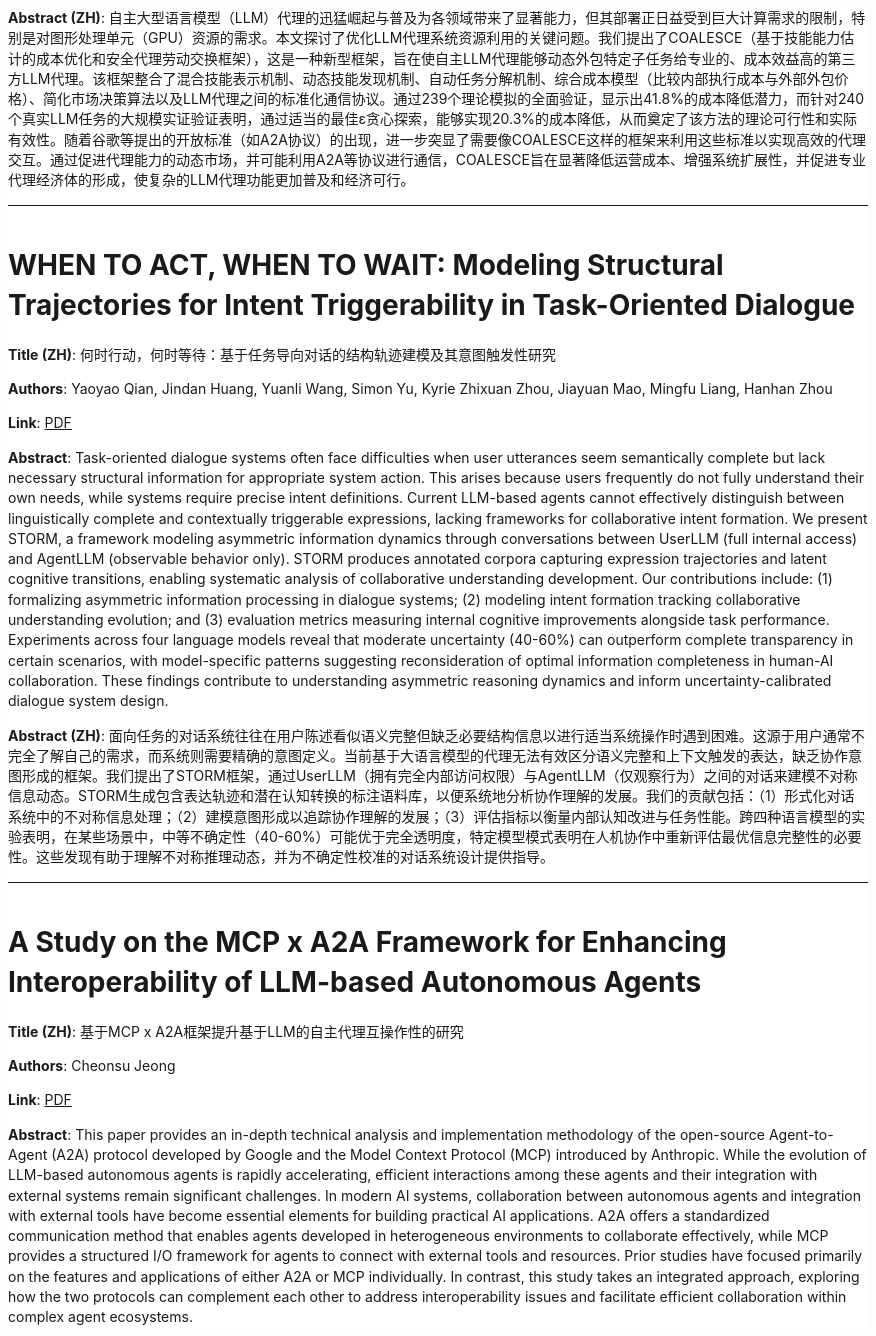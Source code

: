 
**Abstract (ZH)**: 自主大型语言模型（LLM）代理的迅猛崛起与普及为各领域带来了显著能力，但其部署正日益受到巨大计算需求的限制，特别是对图形处理单元（GPU）资源的需求。本文探讨了优化LLM代理系统资源利用的关键问题。我们提出了COALESCE（基于技能能力估计的成本优化和安全代理劳动交换框架），这是一种新型框架，旨在使自主LLM代理能够动态外包特定子任务给专业的、成本效益高的第三方LLM代理。该框架整合了混合技能表示机制、动态技能发现机制、自动任务分解机制、综合成本模型（比较内部执行成本与外部外包价格）、简化市场决策算法以及LLM代理之间的标准化通信协议。通过239个理论模拟的全面验证，显示出41.8%的成本降低潜力，而针对240个真实LLM任务的大规模实证验证表明，通过适当的最佳ε贪心探索，能够实现20.3%的成本降低，从而奠定了该方法的理论可行性和实际有效性。随着谷歌等提出的开放标准（如A2A协议）的出现，进一步突显了需要像COALESCE这样的框架来利用这些标准以实现高效的代理交互。通过促进代理能力的动态市场，并可能利用A2A等协议进行通信，COALESCE旨在显著降低运营成本、增强系统扩展性，并促进专业代理经济体的形成，使复杂的LLM代理功能更加普及和经济可行。 

---
# WHEN TO ACT, WHEN TO WAIT: Modeling Structural Trajectories for Intent Triggerability in Task-Oriented Dialogue 

**Title (ZH)**: 何时行动，何时等待：基于任务导向对话的结构轨迹建模及其意图触发性研究 

**Authors**: Yaoyao Qian, Jindan Huang, Yuanli Wang, Simon Yu, Kyrie Zhixuan Zhou, Jiayuan Mao, Mingfu Liang, Hanhan Zhou  

**Link**: [PDF](https://arxiv.org/pdf/2506.01881)  

**Abstract**: Task-oriented dialogue systems often face difficulties when user utterances seem semantically complete but lack necessary structural information for appropriate system action. This arises because users frequently do not fully understand their own needs, while systems require precise intent definitions. Current LLM-based agents cannot effectively distinguish between linguistically complete and contextually triggerable expressions, lacking frameworks for collaborative intent formation. We present STORM, a framework modeling asymmetric information dynamics through conversations between UserLLM (full internal access) and AgentLLM (observable behavior only). STORM produces annotated corpora capturing expression trajectories and latent cognitive transitions, enabling systematic analysis of collaborative understanding development. Our contributions include: (1) formalizing asymmetric information processing in dialogue systems; (2) modeling intent formation tracking collaborative understanding evolution; and (3) evaluation metrics measuring internal cognitive improvements alongside task performance. Experiments across four language models reveal that moderate uncertainty (40-60%) can outperform complete transparency in certain scenarios, with model-specific patterns suggesting reconsideration of optimal information completeness in human-AI collaboration. These findings contribute to understanding asymmetric reasoning dynamics and inform uncertainty-calibrated dialogue system design. 

**Abstract (ZH)**: 面向任务的对话系统往往在用户陈述看似语义完整但缺乏必要结构信息以进行适当系统操作时遇到困难。这源于用户通常不完全了解自己的需求，而系统则需要精确的意图定义。当前基于大语言模型的代理无法有效区分语义完整和上下文触发的表达，缺乏协作意图形成的框架。我们提出了STORM框架，通过UserLLM（拥有完全内部访问权限）与AgentLLM（仅观察行为）之间的对话来建模不对称信息动态。STORM生成包含表达轨迹和潜在认知转换的标注语料库，以便系统地分析协作理解的发展。我们的贡献包括：（1）形式化对话系统中的不对称信息处理；（2）建模意图形成以追踪协作理解的发展；（3）评估指标以衡量内部认知改进与任务性能。跨四种语言模型的实验表明，在某些场景中，中等不确定性（40-60%）可能优于完全透明度，特定模型模式表明在人机协作中重新评估最优信息完整性的必要性。这些发现有助于理解不对称推理动态，并为不确定性校准的对话系统设计提供指导。 

---
# A Study on the MCP x A2A Framework for Enhancing Interoperability of LLM-based Autonomous Agents 

**Title (ZH)**: 基于MCP x A2A框架提升基于LLM的自主代理互操作性的研究 

**Authors**: Cheonsu Jeong  

**Link**: [PDF](https://arxiv.org/pdf/2506.01804)  

**Abstract**: This paper provides an in-depth technical analysis and implementation methodology of the open-source Agent-to-Agent (A2A) protocol developed by Google and the Model Context Protocol (MCP) introduced by Anthropic. While the evolution of LLM-based autonomous agents is rapidly accelerating, efficient interactions among these agents and their integration with external systems remain significant challenges. In modern AI systems, collaboration between autonomous agents and integration with external tools have become essential elements for building practical AI applications. A2A offers a standardized communication method that enables agents developed in heterogeneous environments to collaborate effectively, while MCP provides a structured I/O framework for agents to connect with external tools and resources. Prior studies have focused primarily on the features and applications of either A2A or MCP individually. In contrast, this study takes an integrated approach, exploring how the two protocols can complement each other to address interoperability issues and facilitate efficient collaboration within complex agent ecosystems. 
